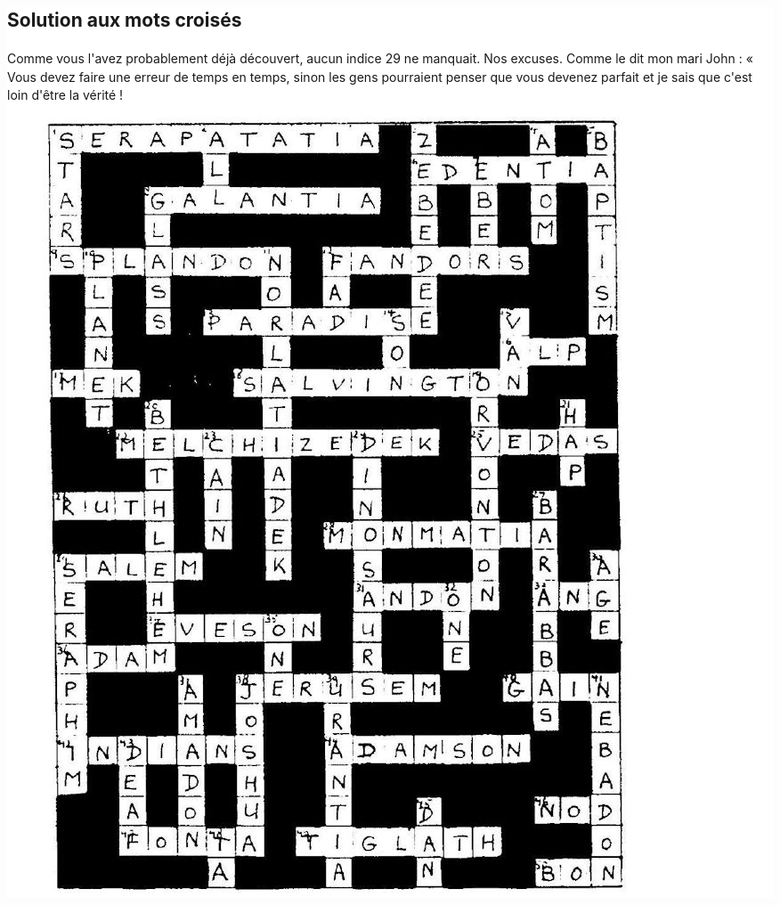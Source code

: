 ## Solution aux mots croisés

Comme vous l'avez probablement déjà découvert, aucun indice 29 ne manquait. Nos excuses. Comme le dit mon mari John : « Vous devez faire une erreur de temps en temps, sinon les gens pourraient penser que vous devenez parfait et je sais que c'est loin d'être la vérité !

<figure id="Figure_2" class="image urantiapedia" alt="crossword_solved2">
<img src="/image/article/606/crossword_solved2.jpg">
</figure>






